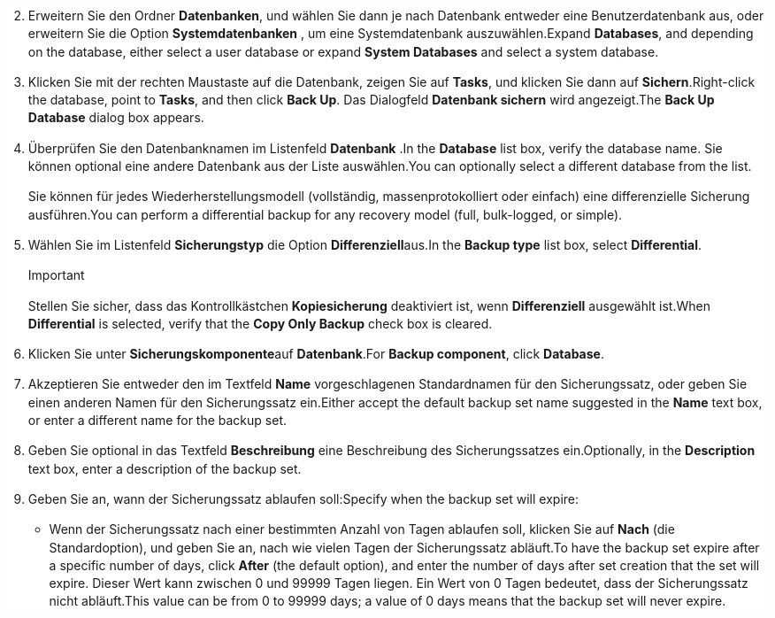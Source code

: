 2.  <span data-ttu-id="f4f7e-134">Erweitern Sie den Ordner **Datenbanken**, und wählen Sie dann je nach Datenbank entweder eine Benutzerdatenbank aus, oder erweitern Sie die Option **Systemdatenbanken** , um eine Systemdatenbank auszuwählen.</span><span class="sxs-lookup"><span data-stu-id="f4f7e-134">Expand **Databases**, and depending on the database, either select a user database or expand **System Databases** and select a system database.</span></span>  
  
3.  <span data-ttu-id="f4f7e-135">Klicken Sie mit der rechten Maustaste auf die Datenbank, zeigen Sie auf **Tasks**, und klicken Sie dann auf **Sichern**.</span><span class="sxs-lookup"><span data-stu-id="f4f7e-135">Right-click the database, point to **Tasks**, and then click **Back Up**.</span></span> <span data-ttu-id="f4f7e-136">Das Dialogfeld **Datenbank sichern** wird angezeigt.</span><span class="sxs-lookup"><span data-stu-id="f4f7e-136">The **Back Up Database** dialog box appears.</span></span>  
  
4.  <span data-ttu-id="f4f7e-137">Überprüfen Sie den Datenbanknamen im Listenfeld **Datenbank** .</span><span class="sxs-lookup"><span data-stu-id="f4f7e-137">In the **Database** list box, verify the database name.</span></span> <span data-ttu-id="f4f7e-138">Sie können optional eine andere Datenbank aus der Liste auswählen.</span><span class="sxs-lookup"><span data-stu-id="f4f7e-138">You can optionally select a different database from the list.</span></span>  
  
     <span data-ttu-id="f4f7e-139">Sie können für jedes Wiederherstellungsmodell (vollständig, massenprotokolliert oder einfach) eine differenzielle Sicherung ausführen.</span><span class="sxs-lookup"><span data-stu-id="f4f7e-139">You can perform a differential backup for any recovery model (full, bulk-logged, or simple).</span></span>  
  
5.  <span data-ttu-id="f4f7e-140">Wählen Sie im Listenfeld **Sicherungstyp** die Option **Differenziell**aus.</span><span class="sxs-lookup"><span data-stu-id="f4f7e-140">In the **Backup type** list box, select **Differential**.</span></span>  
  
    > [!IMPORTANT]  
    >  <span data-ttu-id="f4f7e-141">Stellen Sie sicher, dass das Kontrollkästchen **Kopiesicherung** deaktiviert ist, wenn **Differenziell** ausgewählt ist.</span><span class="sxs-lookup"><span data-stu-id="f4f7e-141">When **Differential** is selected, verify that the **Copy Only Backup** check box is cleared.</span></span>  
  
6.  <span data-ttu-id="f4f7e-142">Klicken Sie unter **Sicherungskomponente**auf **Datenbank**.</span><span class="sxs-lookup"><span data-stu-id="f4f7e-142">For **Backup component**, click **Database**.</span></span>  
  
7.  <span data-ttu-id="f4f7e-143">Akzeptieren Sie entweder den im Textfeld **Name** vorgeschlagenen Standardnamen für den Sicherungssatz, oder geben Sie einen anderen Namen für den Sicherungssatz ein.</span><span class="sxs-lookup"><span data-stu-id="f4f7e-143">Either accept the default backup set name suggested in the **Name** text box, or enter a different name for the backup set.</span></span>  
  
8.  <span data-ttu-id="f4f7e-144">Geben Sie optional in das Textfeld **Beschreibung** eine Beschreibung des Sicherungssatzes ein.</span><span class="sxs-lookup"><span data-stu-id="f4f7e-144">Optionally, in the **Description** text box, enter a description of the backup set.</span></span>  
  
9. <span data-ttu-id="f4f7e-145">Geben Sie an, wann der Sicherungssatz ablaufen soll:</span><span class="sxs-lookup"><span data-stu-id="f4f7e-145">Specify when the backup set will expire:</span></span>  
  
    -   <span data-ttu-id="f4f7e-146">Wenn der Sicherungssatz nach einer bestimmten Anzahl von Tagen ablaufen soll, klicken Sie auf **Nach** (die Standardoption), und geben Sie an, nach wie vielen Tagen der Sicherungssatz abläuft.</span><span class="sxs-lookup"><span data-stu-id="f4f7e-146">To have the backup set expire after a specific number of days, click **After** (the default option), and enter the number of days after set creation that the set will expire.</span></span> <span data-ttu-id="f4f7e-147">Dieser Wert kann zwischen 0 und 99999 Tagen liegen. Ein Wert von 0 Tagen bedeutet, dass der Sicherungssatz nicht abläuft.</span><span class="sxs-lookup"><span data-stu-id="f4f7e-147">This value can be from 0 to 99999 days; a value of 0 days means that the backup set will never expire.</span></span>  
  